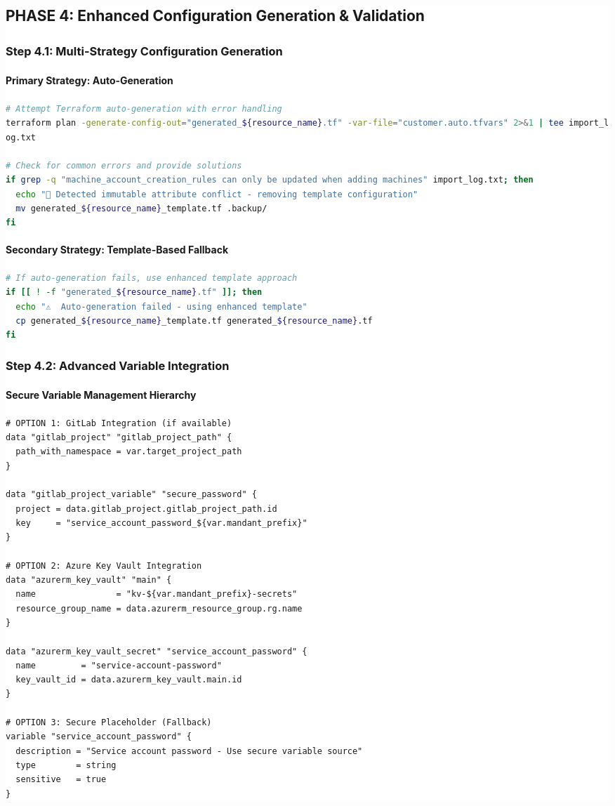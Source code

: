 ## PHASE 4: Enhanced Configuration Generation & Validation

### **Step 4.1: Multi-Strategy Configuration Generation**

#### **Primary Strategy: Auto-Generation**
```bash
# Attempt Terraform auto-generation with error handling
terraform plan -generate-config-out="generated_${resource_name}.tf" -var-file="customer.auto.tfvars" 2>&1 | tee import_log.txt

# Check for common errors and provide solutions
if grep -q "machine_account_creation_rules can only be updated when adding machines" import_log.txt; then
  echo "🔧 Detected immutable attribute conflict - removing template configuration"
  mv generated_${resource_name}_template.tf .backup/
fi
```

#### **Secondary Strategy: Template-Based Fallback**
```bash
# If auto-generation fails, use enhanced template approach
if [[ ! -f "generated_${resource_name}.tf" ]]; then
  echo "⚠️  Auto-generation failed - using enhanced template"
  cp generated_${resource_name}_template.tf generated_${resource_name}.tf
fi
```

### **Step 4.2: Advanced Variable Integration**

#### **Secure Variable Management Hierarchy**
```hcl
# OPTION 1: GitLab Integration (if available)
data "gitlab_project" "gitlab_project_path" {
  path_with_namespace = var.target_project_path
}

data "gitlab_project_variable" "secure_password" {
  project = data.gitlab_project.gitlab_project_path.id
  key     = "service_account_password_${var.mandant_prefix}"
}

# OPTION 2: Azure Key Vault Integration
data "azurerm_key_vault" "main" {
  name                = "kv-${var.mandant_prefix}-secrets"
  resource_group_name = data.azurerm_resource_group.rg.name
}

data "azurerm_key_vault_secret" "service_account_password" {
  name         = "service-account-password"
  key_vault_id = data.azurerm_key_vault.main.id
}

# OPTION 3: Secure Placeholder (Fallback)
variable "service_account_password" {
  description = "Service account password - Use secure variable source"
  type        = string
  sensitive   = true
}
```
